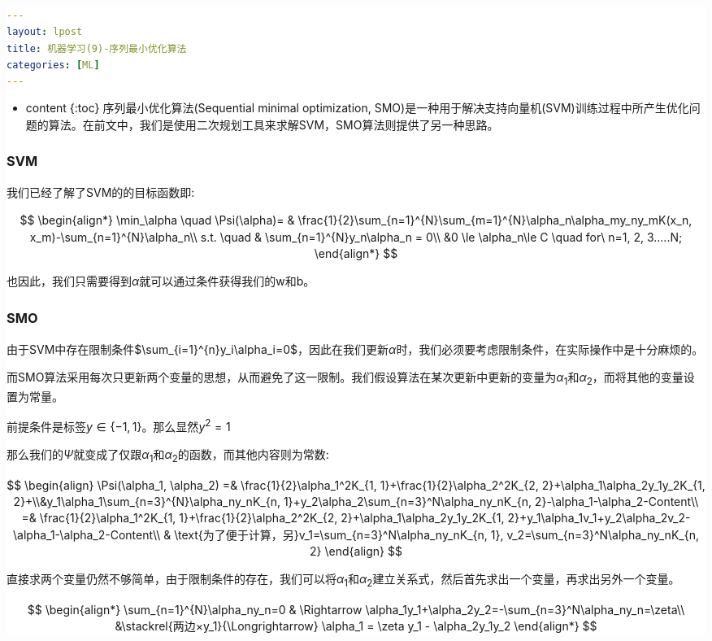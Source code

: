 ```yaml
---
layout: lpost
title: 机器学习(9)-序列最小优化算法
categories: [ML]
---
```


* content
{:toc}
序列最小优化算法(Sequential minimal optimization, SMO)是一种用于解决支持向量机(SVM)训练过程中所产生优化问题的算法。在前文中，我们是使用二次规划工具来求解SVM，SMO算法则提供了另一种思路。

### SVM

我们已经了解了SVM的的目标函数即:

$$
\begin{align*}
\min_\alpha \quad  \Psi(\alpha)= & \frac{1}{2}\sum_{n=1}^{N}\sum_{m=1}^{N}\alpha_n\alpha_my_ny_mK(x_n, x_m)-\sum_{n=1}^{N}\alpha_n\\
s.t. \quad & \sum_{n=1}^{N}y_n\alpha_n = 0\\
&0 \le \alpha_n\le C \quad for\  n=1, 2, 3.....N;
\end{align*}
$$

也因此，我们只需要得到$\alpha$就可以通过条件获得我们的w和b。

### SMO

由于SVM中存在限制条件$\sum_{i=1}^{n}y_i\alpha_i=0$，因此在我们更新$\alpha$时，我们必须要考虑限制条件，在实际操作中是十分麻烦的。

而SMO算法采用每次只更新两个变量的思想，从而避免了这一限制。我们假设算法在某次更新中更新的变量为$\alpha_1$和$\alpha_2$，而将其他的变量设置为常量。

前提条件是标签$y\in\{-1, 1\}$。那么显然$y^2=1$

那么我们的$\Psi$就变成了仅跟$\alpha_1$和$\alpha_2$的函数，而其他内容则为常数:

$$
\begin{align}
\Psi(\alpha_1, \alpha_2) =& \frac{1}{2}\alpha_1^2K_{1, 1}+\frac{1}{2}\alpha_2^2K_{2, 2}+\alpha_1\alpha_2y_1y_2K_{1, 2}+\\&y_1\alpha_1\sum_{n=3}^{N}\alpha_ny_nK_{n, 1}+y_2\alpha_2\sum_{n=3}^N\alpha_ny_nK_{n, 2}-\alpha_1-\alpha_2-Content\\
=& \frac{1}{2}\alpha_1^2K_{1, 1}+\frac{1}{2}\alpha_2^2K_{2, 2}+\alpha_1\alpha_2y_1y_2K_{1, 2}+y_1\alpha_1v_1+y_2\alpha_2v_2-\alpha_1-\alpha_2-Content\\
& \text{为了便于计算，另}v_1=\sum_{n=3}^N\alpha_ny_nK_{n, 1}, v_2=\sum_{n=3}^N\alpha_ny_nK_{n, 2}
\end{align}
$$

直接求两个变量仍然不够简单，由于限制条件的存在，我们可以将$\alpha_1$和$\alpha_2$建立关系式，然后首先求出一个变量，再求出另外一个变量。

$$
\begin{align*}
\sum_{n=1}^{N}\alpha_ny_n=0 & \Rightarrow \alpha_1y_1+\alpha_2y_2=-\sum_{n=3}^N\alpha_ny_n=\zeta\\
&\stackrel{两边×y_1}{\Longrightarrow} \alpha_1 = \zeta y_1 - \alpha_2y_1y_2	
\end{align*}
$$
